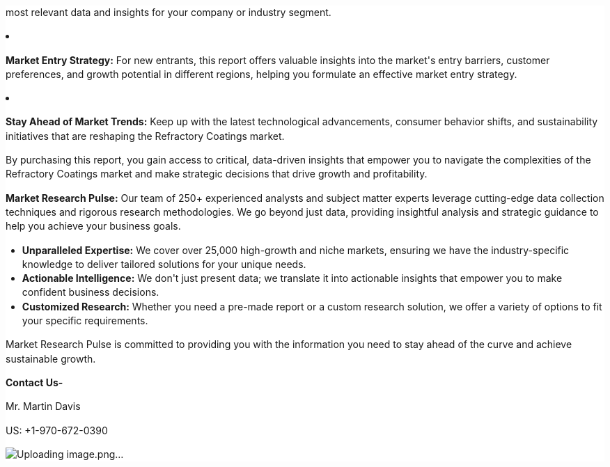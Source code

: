 most relevant data and insights for your company or industry segment.</p></li><li><p><strong>Market Entry Strategy:</strong> For new entrants, this report offers valuable insights into the market's entry barriers, customer preferences, and growth potential in different regions, helping you formulate an effective market entry strategy.</p></li><li><p><strong>Stay Ahead of Market Trends:</strong> Keep up with the latest technological advancements, consumer behavior shifts, and sustainability initiatives that are reshaping the Refractory Coatings market.</p></li></ol><p>By purchasing this report, you gain access to critical, data-driven insights that empower you to navigate the complexities of the Refractory Coatings market and make strategic decisions that drive growth and profitability.</p><p><strong>Market Research Pulse:</strong>&nbsp;Our team of 250+ experienced analysts and subject matter experts leverage cutting-edge data collection techniques and rigorous research methodologies. We go beyond just data, providing insightful analysis and strategic guidance to help you achieve your business goals.</p><ul><li><strong>Unparalleled Expertise:</strong>&nbsp;We cover over 25,000 high-growth and niche markets, ensuring we have the industry-specific knowledge to deliver tailored solutions for your unique needs.</li><li><strong>Actionable Intelligence:</strong>&nbsp;We don't just present data; we translate it into actionable insights that empower you to make confident business decisions.</li><li><strong>Customized Research:</strong>&nbsp;Whether you need a pre-made report or a custom research solution, we offer a variety of options to fit your specific requirements.</li></ul><p>Market Research Pulse is committed to providing you with the information you need to stay ahead of the curve and achieve sustainable growth.</p><p><strong>Contact Us-</strong></p><p>Mr. Martin Davis</p><p>US: +1-970-672-0390</p>
![Uploading image.png…]()
